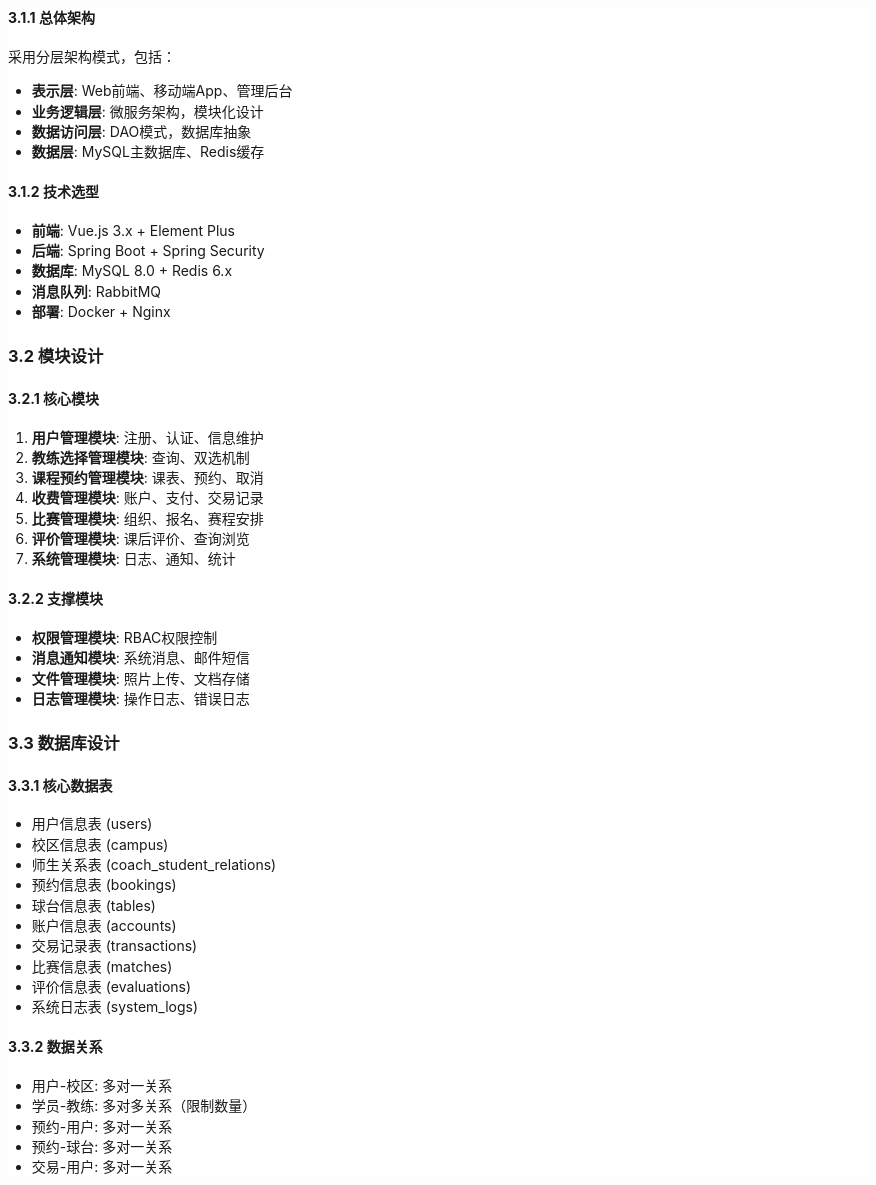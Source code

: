 #### 3.1.1 总体架构
采用分层架构模式，包括：
- **表示层**: Web前端、移动端App、管理后台
- **业务逻辑层**: 微服务架构，模块化设计
- **数据访问层**: DAO模式，数据库抽象
- **数据层**: MySQL主数据库、Redis缓存

#### 3.1.2 技术选型
- **前端**: Vue.js 3.x + Element Plus
- **后端**: Spring Boot + Spring Security
- **数据库**: MySQL 8.0 + Redis 6.x
- **消息队列**: RabbitMQ
- **部署**: Docker + Nginx

### 3.2 模块设计

#### 3.2.1 核心模块
1. **用户管理模块**: 注册、认证、信息维护
2. **教练选择管理模块**: 查询、双选机制
3. **课程预约管理模块**: 课表、预约、取消
4. **收费管理模块**: 账户、支付、交易记录
5. **比赛管理模块**: 组织、报名、赛程安排
6. **评价管理模块**: 课后评价、查询浏览
7. **系统管理模块**: 日志、通知、统计

#### 3.2.2 支撑模块
- **权限管理模块**: RBAC权限控制
- **消息通知模块**: 系统消息、邮件短信
- **文件管理模块**: 照片上传、文档存储
- **日志管理模块**: 操作日志、错误日志

### 3.3 数据库设计

#### 3.3.1 核心数据表
- 用户信息表 (users)
- 校区信息表 (campus)
- 师生关系表 (coach_student_relations)
- 预约信息表 (bookings)
- 球台信息表 (tables)
- 账户信息表 (accounts)
- 交易记录表 (transactions)
- 比赛信息表 (matches)
- 评价信息表 (evaluations)
- 系统日志表 (system_logs)

#### 3.3.2 数据关系
- 用户-校区: 多对一关系
- 学员-教练: 多对多关系（限制数量）
- 预约-用户: 多对一关系
- 预约-球台: 多对一关系
- 交易-用户: 多对一关系
